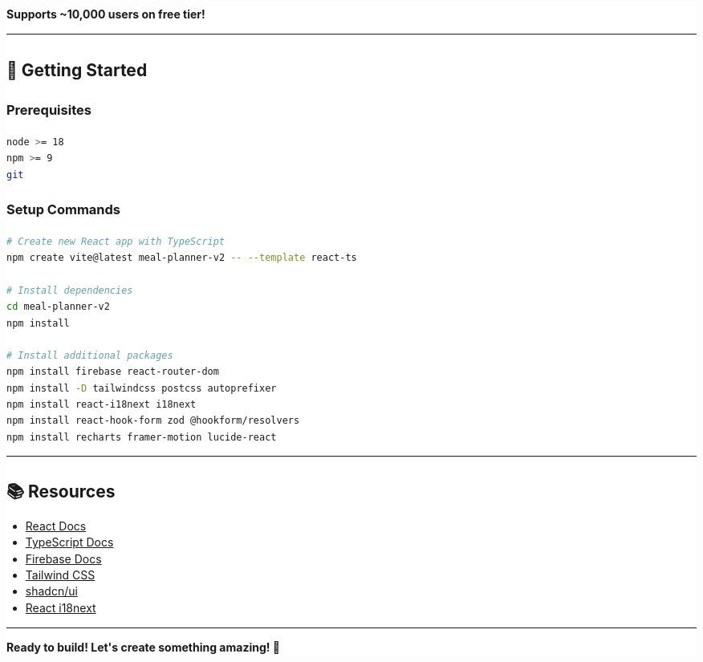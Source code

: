 **Supports ~10,000 users on free tier!**

---

## 🚀 Getting Started

### Prerequisites
```bash
node >= 18
npm >= 9
git
```

### Setup Commands
```bash
# Create new React app with TypeScript
npm create vite@latest meal-planner-v2 -- --template react-ts

# Install dependencies
cd meal-planner-v2
npm install

# Install additional packages
npm install firebase react-router-dom
npm install -D tailwindcss postcss autoprefixer
npm install react-i18next i18next
npm install react-hook-form zod @hookform/resolvers
npm install recharts framer-motion lucide-react
```

---

## 📚 Resources

- [React Docs](https://react.dev)
- [TypeScript Docs](https://www.typescriptlang.org)
- [Firebase Docs](https://firebase.google.com/docs)
- [Tailwind CSS](https://tailwindcss.com)
- [shadcn/ui](https://ui.shadcn.com)
- [React i18next](https://react.i18next.com)

---

**Ready to build! Let's create something amazing! 🚀**
